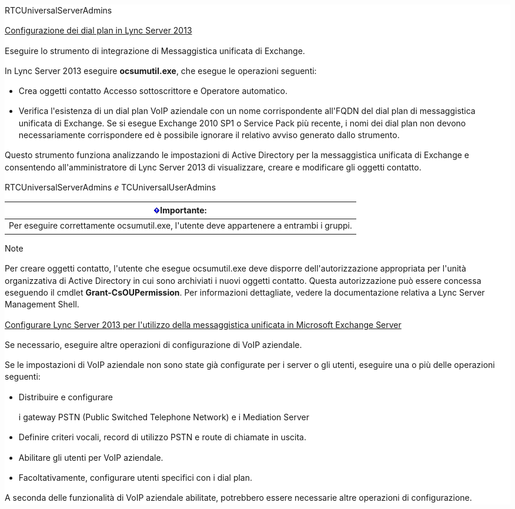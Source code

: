 
</div></td>
<td><p>RTCUniversalServerAdmins</p></td>
<td><p><a href="lync-server-2013-configuring-dial-plans.md">Configurazione dei dial plan in Lync Server 2013</a></p></td>
</tr>
<tr class="odd">
<td><p>Eseguire lo strumento di integrazione di Messaggistica unificata di Exchange.</p></td>
<td><p>In Lync Server 2013 eseguire <strong>ocsumutil.exe</strong>, che esegue le operazioni seguenti:</p>
<ul>
<li><p>Crea oggetti contatto Accesso sottoscrittore e Operatore automatico.</p></li>
<li><p>Verifica l'esistenza di un dial plan VoIP aziendale con un nome corrispondente all'FQDN del dial plan di messaggistica unificata di Exchange. Se si esegue Exchange 2010 SP1 o Service Pack più recente, i nomi dei dial plan non devono necessariamente corrispondere ed è possibile ignorare il relativo avviso generato dallo strumento.</p></li>
</ul>
<p>Questo strumento funziona analizzando le impostazioni di Active Directory per la messaggistica unificata di Exchange e consentendo all'amministratore di Lync Server 2013 di visualizzare, creare e modificare gli oggetti contatto.</p></td>
<td><p>RTCUniversalServerAdmins <em>e</em> TCUniversalUserAdmins</p>
<div class="alert">
<table>
<thead>
<tr class="header">
<th><img src="images/Gg412908.important(OCS.15).gif" title="important" alt="important" />Importante:</th>
</tr>
</thead>
<tbody>
<tr class="odd">
<td>Per eseguire correttamente ocsumutil.exe, l'utente deve appartenere a entrambi i gruppi.</td>
</tr>
</tbody>
</table>

</div>
<div class="alert">

> [!NOTE]
> Per creare oggetti contatto, l'utente che esegue ocsumutil.exe deve disporre dell'autorizzazione appropriata per l'unità organizzativa di Active Directory in cui sono archiviati i nuovi oggetti contatto. Questa autorizzazione può essere concessa eseguendo il cmdlet <STRONG>Grant-CsOUPermission</STRONG>. Per informazioni dettagliate, vedere la documentazione relativa a Lync Server Management Shell.


</div></td>
<td><p><a href="lync-server-2013-configure-lync-server-2013-to-work-with-unified-messaging-on-microsoft-exchange-server.md">Configurare Lync Server 2013 per l'utilizzo della messaggistica unificata in Microsoft Exchange Server</a></p></td>
</tr>
<tr class="even">
<td><p>Se necessario, eseguire altre operazioni di configurazione di VoIP aziendale.</p></td>
<td><p>Se le impostazioni di VoIP aziendale non sono state già configurate per i server o gli utenti, eseguire una o più delle operazioni seguenti:</p>
<ul>
<li><p>Distribuire e configurare</p>
<p>i gateway PSTN (Public Switched Telephone Network) e i Mediation Server</p></li>
<li><p>Definire criteri vocali, record di utilizzo PSTN e route di chiamate in uscita.</p></li>
<li><p>Abilitare gli utenti per VoIP aziendale.</p></li>
<li><p>Facoltativamente, configurare utenti specifici con i dial plan.</p></li>
</ul>
<p>A seconda delle funzionalità di VoIP aziendale abilitate, potrebbero essere necessarie altre operazioni di configurazione.</p></td>